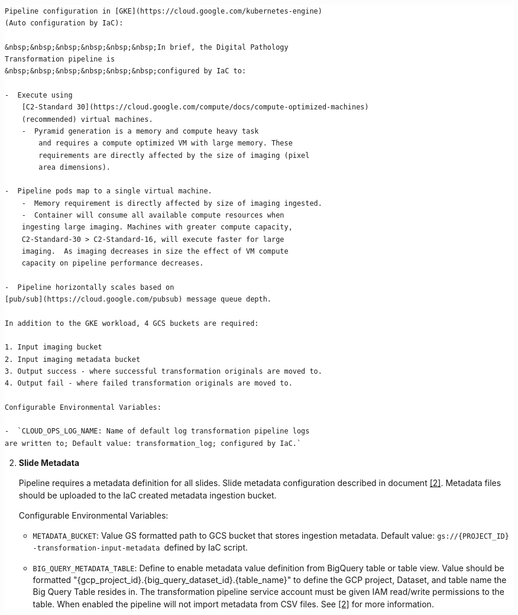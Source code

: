     Pipeline configuration in [GKE](https://cloud.google.com/kubernetes-engine)
    (Auto configuration by IaC):

    &nbsp;&nbsp;&nbsp;&nbsp;&nbsp;&nbsp;In brief, the Digital Pathology
    Transformation pipeline is
    &nbsp;&nbsp;&nbsp;&nbsp;&nbsp;&nbsp;configured by IaC to:

    -  Execute using
        [C2-Standard 30](https://cloud.google.com/compute/docs/compute-optimized-machines)
        (recommended) virtual machines.
        -  Pyramid generation is a memory and compute heavy task
            and requires a compute optimized VM with large memory. These
            requirements are directly affected by the size of imaging (pixel
            area dimensions).

    -  Pipeline pods map to a single virtual machine.
        -  Memory requirement is directly affected by size of imaging ingested.
        -  Container will consume all available compute resources when
        ingesting large imaging. Machines with greater compute capacity,
        C2-Standard-30 > C2-Standard-16, will execute faster for large
        imaging.  As imaging decreases in size the effect of VM compute
        capacity on pipeline performance decreases.

    -  Pipeline horizontally scales based on
    [pub/sub](https://cloud.google.com/pubsub) message queue depth.

    In addition to the GKE workload, 4 GCS buckets are required:

    1. Input imaging bucket
    2. Input imaging metadata bucket
    3. Output success - where successful transformation originals are moved to.
    4. Output fail - where failed transformation originals are moved to.

	Configurable Environmental Variables:

    -  `CLOUD_OPS_LOG_NAME: Name of default log transformation pipeline logs
    are written to; Default value: transformation_log; configured by IaC.`

2. **Slide Metadata**

    Pipeline requires a metadata definition for all slides. Slide metadata
    configuration described in document [[2]](https://github.com/GoogleCloudPlatform/cloud-pathology/blob/main/transformation_pipeline/docs/transform_pipeline_metadata_values_and_schema.md).
    Metadata files should be uploaded to the IaC created metadata ingestion
    bucket.

	Configurable Environmental Variables:

    -  `METADATA_BUCKET`: Value GS formatted path to GCS bucket that stores
        ingestion metadata. Default value:
        `gs://{PROJECT_ID}-transformation-input-metadata `defined by IaC script.

    -  `BIG_QUERY_METADATA_TABLE`: Define to enable metadata value definition
        from BigQuery table or table view. Value should be formatted
        "{gcp_project_id}.{big_query_dataset_id}.{table_name}" to define the GCP
        project, Dataset, and table name the Big Query Table resides in. The
        transformation pipeline service account must be given IAM read/write
        permissions to the table. When enabled the pipeline will not import
        metadata from CSV files. See [[2]](https://github.com/GoogleCloudPlatform/cloud-pathology/blob/main/transformation_pipeline/docs/transform_pipeline_metadata_values_and_schema.md) for more
        information.
